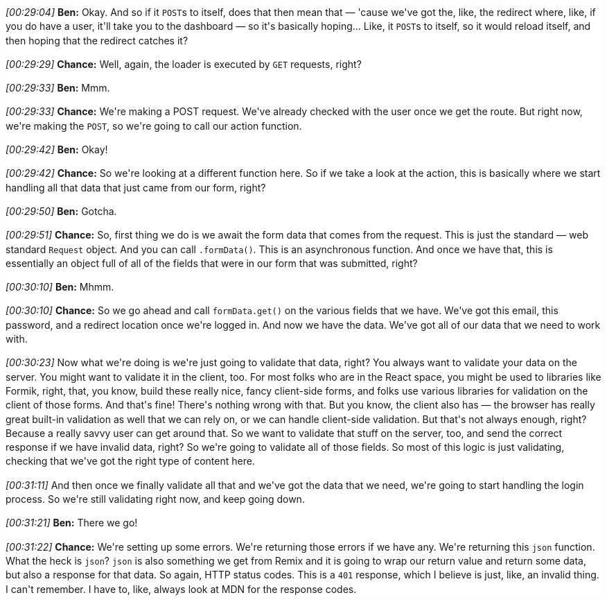 <i class="timecode">[00:29:04]</i> **Ben:** Okay. And so if it `POST`s to itself, does that then mean that — 'cause we've got the, like, the redirect where, like, if you do have a user, it'll take you to the dashboard — so it's basically hoping… Like, it `POST`s to itself, so it would reload itself, and then hoping that the redirect catches it? 

<i class="timecode">[00:29:29]</i> **Chance:** Well, again, the loader is executed by `GET` requests, right?

<i class="timecode">[00:29:33]</i> **Ben:** Mmm.

<i class="timecode">[00:29:33]</i> **Chance:** We're making a POST request. We've already checked with the user once we get the route. But right now, we're making the `POST`, so we're going to call our action function.

<i class="timecode">[00:29:42]</i> **Ben:** Okay!

<i class="timecode">[00:29:42]</i> **Chance:** So we're looking at a different function here. So if we take a look at the action, this is basically where we start handling all that data that just came from our form, right?

<i class="timecode">[00:29:50]</i> **Ben:** Gotcha.

<i class="timecode">[00:29:51]</i> **Chance:** So, first thing we do is we await the form data that comes from the request. This is just the standard — web standard `Request` object. And you can call `.formData()`. This is an asynchronous function. And once we have that, this is essentially an object full of all of the fields that were in our form that was submitted, right?

<i class="timecode">[00:30:10]</i> **Ben:** Mhmm.

<i class="timecode">[00:30:10]</i> **Chance:** So we go ahead and call `formData.get()` on the various fields that we have. We've got this email, this password, and a redirect location once we're logged in. And now we have the data. We've got all of our data that we need to work with.

<i class="timecode">[00:30:23]</i> Now what we're doing is we're just going to validate that data, right? You always want to validate your data on the server. You might want to validate it in the client, too. For most folks who are in the React space, you might be used to libraries like Formik, right, that, you know, build these really nice, fancy client-side forms, and folks use various libraries for validation on the client of those forms. And that's fine! There's nothing wrong with that. But you know, the client also has — the browser has really great built-in validation as well that we can rely on, or we can handle client-side validation. But that's not always enough, right? Because a really savvy user can get around that. So we want to validate that stuff on the server, too, and send the correct response if we have invalid data, right? So we're going to validate all of those fields. So most of this logic is just validating, checking that we've got the right type of content here. 

<i class="timecode">[00:31:11]</i> And then once we finally validate all that and we've got the data that we need, we're going to start handling the login process. So we're still validating right now, and keep going down.

<i class="timecode">[00:31:21]</i> **Ben:** There we go!

<i class="timecode">[00:31:22]</i> **Chance:** We're setting up some errors. We're returning those errors if we have any. We're returning this `json` function. What the heck is `json`? `json` is also something we get from Remix and it is going to wrap our return value and return some data, but also a response for that data. So again, HTTP status codes. This is a `401` response, which I believe is just, like, an invalid thing. I can't remember. I have to, like, always look at MDN for the response codes.
